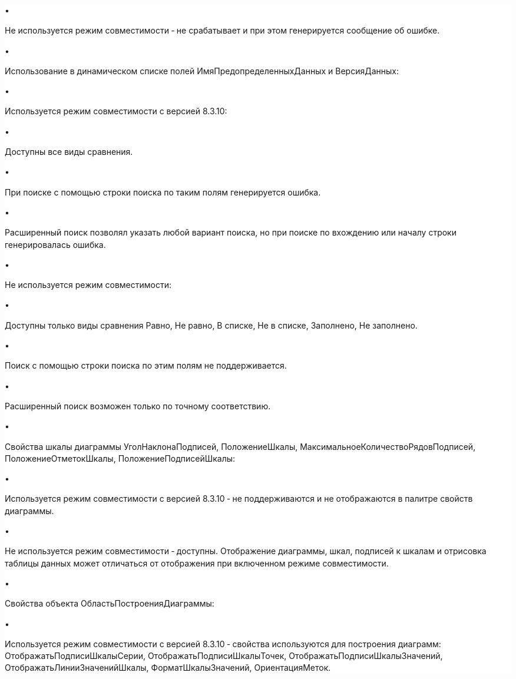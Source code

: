 •

Не используется режим совместимости ‑ не срабатывает и при этом генерируется сообщение об ошибке.

•

Использование в динамическом списке полей ИмяПредопределенныхДанных и ВерсияДанных:

•

Используется режим совместимости с версией 8.3.10:

•

Доступны все виды сравнения.

•

При поиске с помощью строки поиска по таким полям генерируется ошибка.

•

Расширенный поиск позволял указать любой вариант поиска, но при поиске по вхождению или началу строки генерировалась ошибка.

•

Не используется режим совместимости:

•

Доступны только виды сравнения Равно, Не равно, В списке, Не в списке, Заполнено, Не заполнено.

•

Поиск с помощью строки поиска по этим полям не поддерживается.

•

Расширенный поиск возможен только по точному соответствию.

•

Свойства шкалы диаграммы УголНаклонаПодписей, ПоложениеШкалы, МаксимальноеКоличествоРядовПодписей, ПоложениеОтметокШкалы, ПоложениеПодписейШкалы:

•

Используется режим совместимости с версией 8.3.10 ‑ не поддерживаются и не отображаются в палитре свойств диаграммы.

•

Не используется режим совместимости ‑ доступны. Отображение диаграммы, шкал, подписей к шкалам и отрисовка таблицы данных может отличаться от отображения при включенном режиме совместимости.

•

Свойства объекта ОбластьПостроенияДиаграммы:

•

Используется режим совместимости с версией 8.3.10 ‑ свойства используются для построения диаграмм: ОтображатьПодписиШкалыСерии, ОтображатьПодписиШкалыТочек, ОтображатьПодписиШкалыЗначений, ОтображатьЛинииЗначенийШкалы, ФорматШкалыЗначений, ОриентацияМеток.
